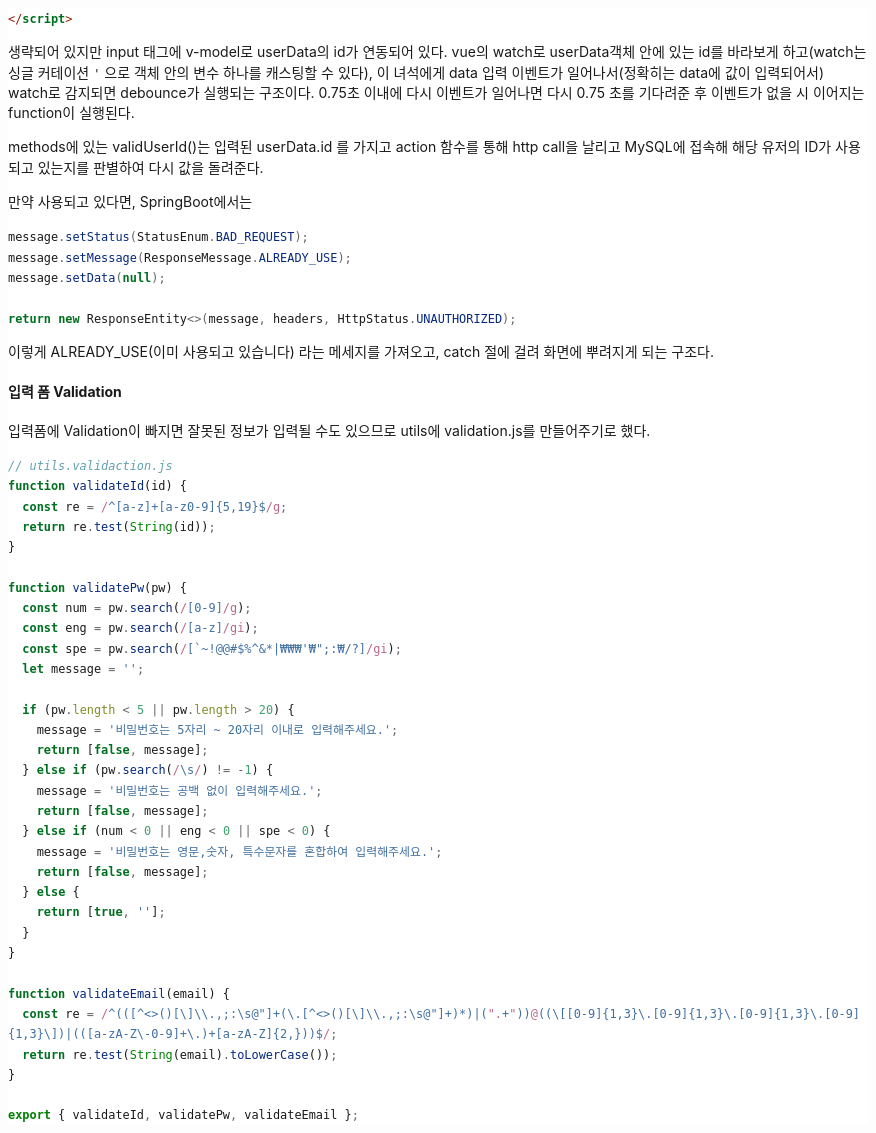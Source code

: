 ```html
</script>
```

생략되어 있지만 input 태그에 v-model로 userData의 id가 연동되어 있다. vue의 watch로 userData객체 안에 있는 id를 바라보게 하고(watch는 싱글 커테이션 `'` 으로 객체 안의 변수 하나를 캐스팅할 수 있다), 이 녀석에게 data 입력 이벤트가 일어나서(정확히는 data에 값이 입력되어서) watch로 감지되면 debounce가 실행되는 구조이다. 0.75초 이내에 다시 이벤트가 일어나면 다시 0.75 초를 기다려준 후 이벤트가 없을 시 이어지는 function이 실행된다.

methods에 있는 validUserId()는 입력된 userData.id 를 가지고 action 함수를 통해 http call을 날리고 MySQL에 접속해 해당 유저의 ID가 사용되고 있는지를 판별하여 다시 값을 돌려준다.

만약 사용되고 있다면, SpringBoot에서는

```java
message.setStatus(StatusEnum.BAD_REQUEST);
message.setMessage(ResponseMessage.ALREADY_USE);
message.setData(null);

return new ResponseEntity<>(message, headers, HttpStatus.UNAUTHORIZED);
```

이렇게 ALREADY_USE(이미 사용되고 있습니다) 라는 메세지를 가져오고, catch 절에 걸려 화면에 뿌려지게 되는 구조다.

#### 입력 폼 Validation

입력폼에 Validation이 빠지면 잘못된 정보가 입력될 수도 있으므로 utils에 validation.js를 만들어주기로 했다.

```js
// utils.validaction.js
function validateId(id) {
  const re = /^[a-z]+[a-z0-9]{5,19}$/g;
  return re.test(String(id));
}

function validatePw(pw) {
  const num = pw.search(/[0-9]/g);
  const eng = pw.search(/[a-z]/gi);
  const spe = pw.search(/[`~!@@#$%^&*|₩₩₩'₩";:₩/?]/gi);
  let message = '';

  if (pw.length < 5 || pw.length > 20) {
    message = '비밀번호는 5자리 ~ 20자리 이내로 입력해주세요.';
    return [false, message];
  } else if (pw.search(/\s/) != -1) {
    message = '비밀번호는 공백 없이 입력해주세요.';
    return [false, message];
  } else if (num < 0 || eng < 0 || spe < 0) {
    message = '비밀번호는 영문,숫자, 특수문자를 혼합하여 입력해주세요.';
    return [false, message];
  } else {
    return [true, ''];
  }
}

function validateEmail(email) {
  const re = /^(([^<>()[\]\\.,;:\s@"]+(\.[^<>()[\]\\.,;:\s@"]+)*)|(".+"))@((\[[0-9]{1,3}\.[0-9]{1,3}\.[0-9]{1,3}\.[0-9]{1,3}\])|(([a-zA-Z\-0-9]+\.)+[a-zA-Z]{2,}))$/;
  return re.test(String(email).toLowerCase());
}

export { validateId, validatePw, validateEmail };
```
